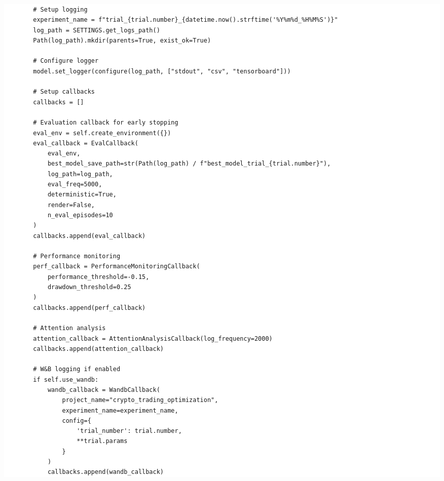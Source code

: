             # Setup logging
            experiment_name = f"trial_{trial.number}_{datetime.now().strftime('%Y%m%d_%H%M%S')}"
            log_path = SETTINGS.get_logs_path()
            Path(log_path).mkdir(parents=True, exist_ok=True)
            
            # Configure logger
            model.set_logger(configure(log_path, ["stdout", "csv", "tensorboard"]))
            
            # Setup callbacks
            callbacks = []
            
            # Evaluation callback for early stopping
            eval_env = self.create_environment({})
            eval_callback = EvalCallback(
                eval_env,
                best_model_save_path=str(Path(log_path) / f"best_model_trial_{trial.number}"),
                log_path=log_path,
                eval_freq=5000,
                deterministic=True,
                render=False,
                n_eval_episodes=10
            )
            callbacks.append(eval_callback)
            
            # Performance monitoring
            perf_callback = PerformanceMonitoringCallback(
                performance_threshold=-0.15,
                drawdown_threshold=0.25
            )
            callbacks.append(perf_callback)
            
            # Attention analysis
            attention_callback = AttentionAnalysisCallback(log_frequency=2000)
            callbacks.append(attention_callback)
            
            # W&B logging if enabled
            if self.use_wandb:
                wandb_callback = WandbCallback(
                    project_name="crypto_trading_optimization",
                    experiment_name=experiment_name,
                    config={
                        'trial_number': trial.number,
                        **trial.params
                    }
                )
                callbacks.append(wandb_callback)
            